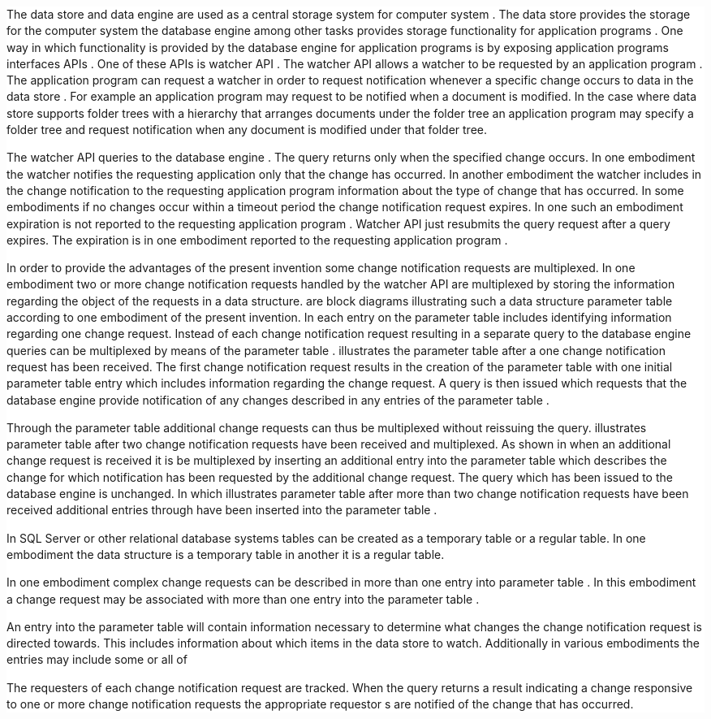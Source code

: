 The data store and data engine are used as a central storage system for computer system . The data store provides the storage for the computer system the database engine among other tasks provides storage functionality for application programs . One way in which functionality is provided by the database engine for application programs is by exposing application programs interfaces APIs . One of these APIs is watcher API . The watcher API allows a watcher to be requested by an application program . The application program can request a watcher in order to request notification whenever a specific change occurs to data in the data store . For example an application program may request to be notified when a document is modified. In the case where data store supports folder trees with a hierarchy that arranges documents under the folder tree an application program may specify a folder tree and request notification when any document is modified under that folder tree.

The watcher API queries to the database engine . The query returns only when the specified change occurs. In one embodiment the watcher notifies the requesting application only that the change has occurred. In another embodiment the watcher includes in the change notification to the requesting application program information about the type of change that has occurred. In some embodiments if no changes occur within a timeout period the change notification request expires. In one such an embodiment expiration is not reported to the requesting application program . Watcher API just resubmits the query request after a query expires. The expiration is in one embodiment reported to the requesting application program .

In order to provide the advantages of the present invention some change notification requests are multiplexed. In one embodiment two or more change notification requests handled by the watcher API are multiplexed by storing the information regarding the object of the requests in a data structure. are block diagrams illustrating such a data structure parameter table according to one embodiment of the present invention. In each entry on the parameter table includes identifying information regarding one change request. Instead of each change notification request resulting in a separate query to the database engine queries can be multiplexed by means of the parameter table . illustrates the parameter table after a one change notification request has been received. The first change notification request results in the creation of the parameter table with one initial parameter table entry which includes information regarding the change request. A query is then issued which requests that the database engine provide notification of any changes described in any entries of the parameter table .

Through the parameter table additional change requests can thus be multiplexed without reissuing the query. illustrates parameter table after two change notification requests have been received and multiplexed. As shown in when an additional change request is received it is be multiplexed by inserting an additional entry into the parameter table which describes the change for which notification has been requested by the additional change request. The query which has been issued to the database engine is unchanged. In which illustrates parameter table after more than two change notification requests have been received additional entries through have been inserted into the parameter table .

In SQL Server or other relational database systems tables can be created as a temporary table or a regular table. In one embodiment the data structure is a temporary table in another it is a regular table.

In one embodiment complex change requests can be described in more than one entry into parameter table . In this embodiment a change request may be associated with more than one entry into the parameter table .

An entry into the parameter table will contain information necessary to determine what changes the change notification request is directed towards. This includes information about which items in the data store to watch. Additionally in various embodiments the entries may include some or all of 

The requesters of each change notification request are tracked. When the query returns a result indicating a change responsive to one or more change notification requests the appropriate requestor s are notified of the change that has occurred.
